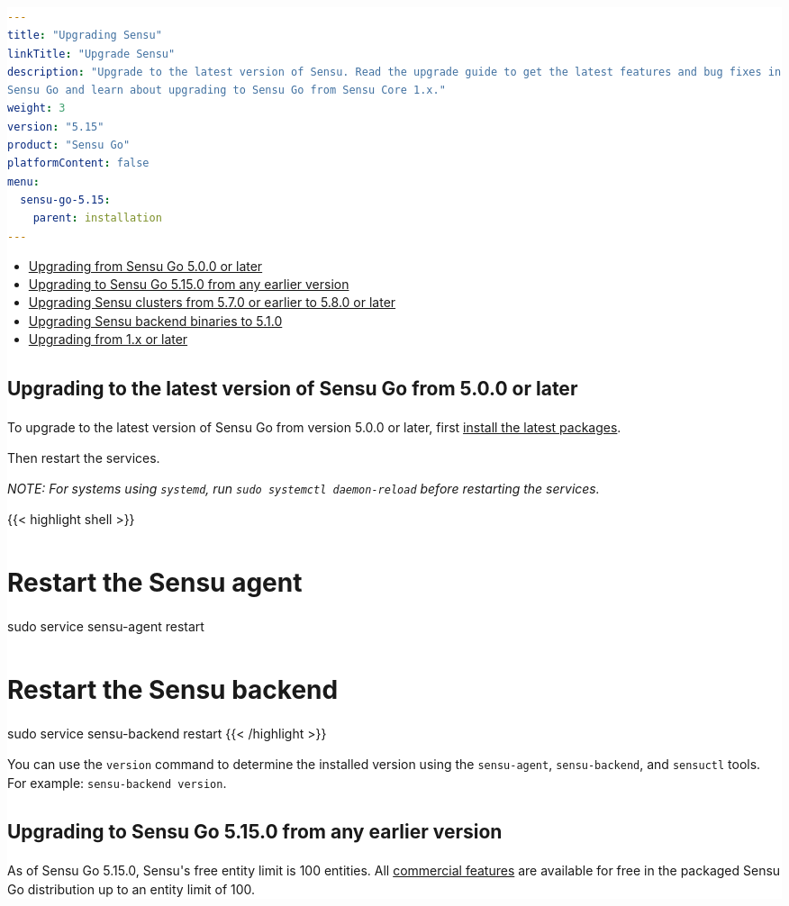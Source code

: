 ```yaml
---
title: "Upgrading Sensu"
linkTitle: "Upgrade Sensu"
description: "Upgrade to the latest version of Sensu. Read the upgrade guide to get the latest features and bug fixes in Sensu Go and learn about upgrading to Sensu Go from Sensu Core 1.x."
weight: 3
version: "5.15"
product: "Sensu Go"
platformContent: false
menu:
  sensu-go-5.15:
    parent: installation
---
```


- [Upgrading from Sensu Go 5.0.0 or later](#upgrading-to-the-latest-version-of-sensu-go-from-5-0-0-or-later)
- [Upgrading to Sensu Go 5.15.0 from any earlier version](#upgrading-to-sensu-go-5-15-0-from-any-earlier-version)
- [Upgrading Sensu clusters from 5.7.0 or earlier to 5.8.0 or later](#upgrading-sensu-clusters-from-5-7-0-or-earlier-to-5-8-0-or-later)
- [Upgrading Sensu backend binaries to 5.1.0](#upgrading-sensu-backend-binaries-to-5-1-0)
- [Upgrading from 1.x or later](#upgrading-to-sensu-go-from-sensu-core-1-x)

## Upgrading to the latest version of Sensu Go from 5.0.0 or later

To upgrade to the latest version of Sensu Go from version 5.0.0 or later, first [install the latest packages][23].

Then restart the services.

_NOTE: For systems using `systemd`, run `sudo systemctl daemon-reload` before restarting the services._

{{< highlight shell >}}
# Restart the Sensu agent
sudo service sensu-agent restart

# Restart the Sensu backend
sudo service sensu-backend restart
{{< /highlight >}}

You can use the `version` command to determine the installed version using the `sensu-agent`, `sensu-backend`, and `sensuctl` tools. For example: `sensu-backend version`.

## Upgrading to Sensu Go 5.15.0 from any earlier version

As of Sensu Go 5.15.0, Sensu's free entity limit is 100 entities. All [commercial features][33] are available for free in the packaged Sensu Go distribution up to an entity limit of 100.


[1]: ../../getting-started/glossary
[2]: https://github.com/etcd-io/etcd/tree/master/Documentation
[3]: ../../reference/backend
[4]: ../../reference/agent
[5]: ../../sensuctl/reference
[6]: ../../reference/entities
[7]: ../../guides/monitor-external-resources
[8]: ../../reference/hooks
[9]: ../../reference/filters#built-in-filter-only-incidents
[10]: ../../reference/filters/#handling-repeated-events
[11]: ../../reference/filters/#built-in-filters
[12]: ../../reference/assets
[13]: ../../reference/rbac
[14]: ../../guides/create-read-only-user
[15]: ../../reference/filters/#built-in-filter-allow-silencing
[16]: ../../reference/tokens
[17]: ../../api/overview
[18]: https://github.com/sensu/sensu-translator
[20]: https://packagecloud.io/sensu/community
[21]: https://github.com/sensu-plugins
[22]: ../plugins
[23]: ../../installation/install-sensu
[24]: ../../reference/entities#metadata-attributes
[25]: https://blog.sensu.io/check-configuration-upgrades-with-the-sensu-go-sandbox
[26]: https://blog.sensu.io/self-service-monitoring-checks-in-sensu-go
[27]: ../../getting-started/enterprise
[28]: https://bonsai.sensu.io/assets/sensu/sensu-aggregate-check
[29]: ../../reference/backend#operation
[30]: /images/web-ui-entity-warning.png
[31]: https://sensu.io/contact
[32]: https://blog.sensu.io/one-year-of-sensu-go
[33]: /sensu-go/5.15/getting-started/enterprise
